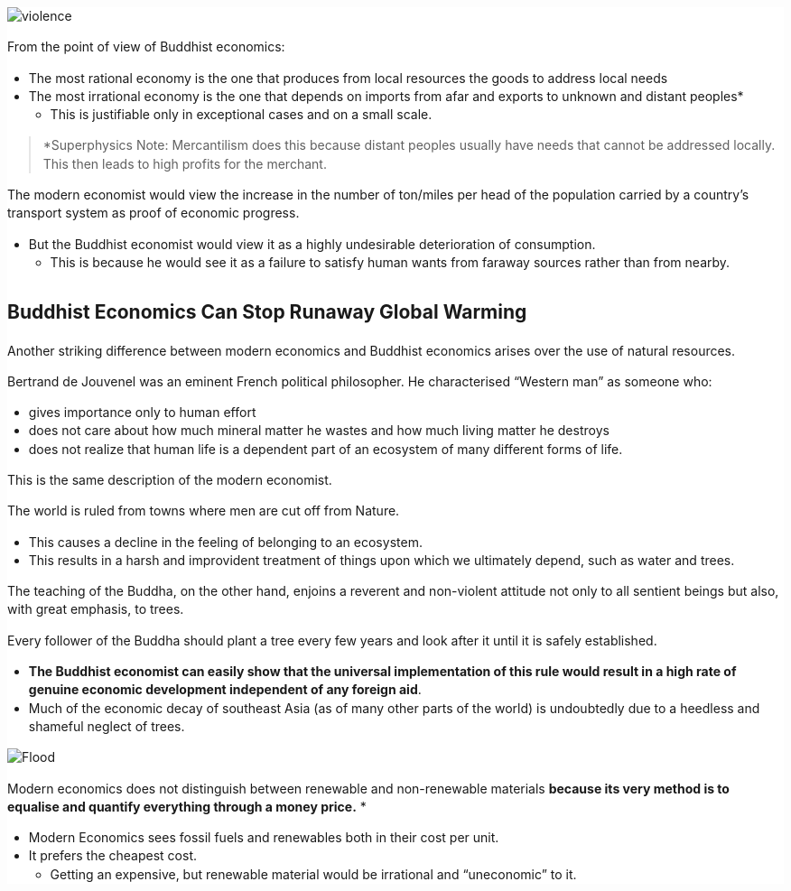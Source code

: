 ![violence](/photos/social/protests.jpg)

From the point of view of Buddhist economics:
- The most rational economy is the one that produces from local resources the goods to address local needs
- The most irrational economy is the one that depends on imports from afar and exports to unknown and distant peoples*
  - This is justifiable only in exceptional cases and on a small scale.

> *Superphysics Note: Mercantilism does this because distant peoples usually have needs that cannot be addressed locally. This then leads to high profits for the merchant. 


The modern economist  would view the increase in the number of ton/miles per head of the population carried by a country’s transport system as proof of economic progress.
- But the Buddhist economist would view it as a highly undesirable deterioration of consumption.
  - This is because he would see it as a failure to satisfy human wants from faraway sources rather than from nearby.


## Buddhist Economics Can Stop Runaway Global Warming

Another striking difference between modern economics and Buddhist economics arises over the use of natural resources.

Bertrand de Jouvenel was an eminent French political philosopher. He characterised “Western man” as someone who:
- gives importance only to human effort
- does not care about how much mineral matter he wastes and how much living matter he destroys
- does not realize that human life is a dependent part of an ecosystem of many different forms of life.

This is the same description of the modern economist.

The world is ruled from towns where men are cut off from Nature. 
- This causes a decline in the feeling of belonging to an ecosystem. 
- This results in a harsh and improvident treatment of things upon which we ultimately depend, such as water and trees.

The teaching of the Buddha, on the other hand, enjoins a reverent and non-violent attitude not only to all sentient beings but also, with great emphasis, to trees.

Every follower of the Buddha should plant a tree every few years and look after it until it is safely established.
- **The Buddhist economist can easily show that the universal implementation of this rule would result in a high rate of genuine economic development independent of any foreign aid**.
- Much of the economic decay of southeast Asia (as of many other parts of the world) is undoubtedly due to a heedless and shameful neglect of trees.

![Flood](/photos/flood.jpg)

Modern economics does not distinguish between renewable and non-renewable materials **because its very method is to equalise and quantify everything through a money price.** *
- Modern Economics sees fossil fuels and renewables both in their cost per unit. 
- It prefers the cheapest cost.
  - Getting an expensive, but renewable material would be irrational and “uneconomic” to it. 
